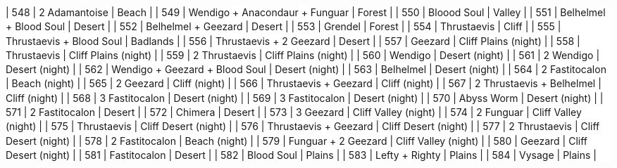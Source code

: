 | 548          | 2 Adamantoise                                      | Beach                                    |
| 549          | Wendigo + Anacondaur + Funguar                     | Forest                                   |
| 550          | Bloood Soul                                        | Valley                                   |
| 551          | Belhelmel + Blood Soul                             | Desert                                   |
| 552          | Belhelmel + Geezard                                | Desert                                   |
| 553          | Grendel                                            | Forest                                   |
| 554          | Thrustaevis                                        | Cliff                                    |
| 555          | Thrustaevis + Blood Soul                           | Badlands                                 |
| 556          | Thrustaevis + 2 Geezard                            | Desert                                   |
| 557          | Geezard                                            | Cliff Plains (night)                     |
| 558          | Thrustaevis                                        | Cliff Plains (night)                     |
| 559          | 2 Thrustaevis                                      | Cliff Plains (night)                     |
| 560          | Wendigo                                            | Desert (night)                           |
| 561          | 2 Wendigo                                          | Desert (night)                           |
| 562          | Wendigo + Geezard + Blood Soul                     | Desert (night)                           |
| 563          | Belhelmel                                          | Desert (night)                           |
| 564          | 2 Fastitocalon                                     | Beach (night)                            |
| 565          | 2 Geezard                                          | Cliff (night)                            |
| 566          | Thrustaevis + Geezard                              | Cliff (night)                            |
| 567          | 2 Thrustaevis + Belhelmel                          | Cliff (night)                            |
| 568          | 3 Fastitocalon                                     | Desert (night)                           |
| 569          | 3 Fastitocalon                                     | Desert (night)                           |
| 570          | Abyss Worm                                         | Desert (night)                           |
| 571          | 2 Fastitocalon                                     | Desert                                   |
| 572          | Chimera                                            | Desert                                   |
| 573          | 3 Geezard                                          | Cliff Valley (night)                     |
| 574          | 2 Funguar                                          | Cliff Valley (night)                     |
| 575          | Thrustaevis                                        | Cliff Desert (night)                     |
| 576          | Thrustaevis + Geezard                              | Cliff Desert (night)                     |
| 577          | 2 Thrustaevis                                      | Cliff Desert (night)                     |
| 578          | 2 Fastitocalon                                     | Beach (night)                            |
| 579          | Funguar + 2 Geezard                                | Cliff Valley (night)                     |
| 580          | Geezard                                            | Cliff Desert (night)                     |
| 581          | Fastitocalon                                       | Desert                                   |
| 582          | Blood Soul                                         | Plains                                   |
| 583          | Lefty + Righty                                     | Plains                                   |
| 584          | Vysage                                             | Plains                                   |